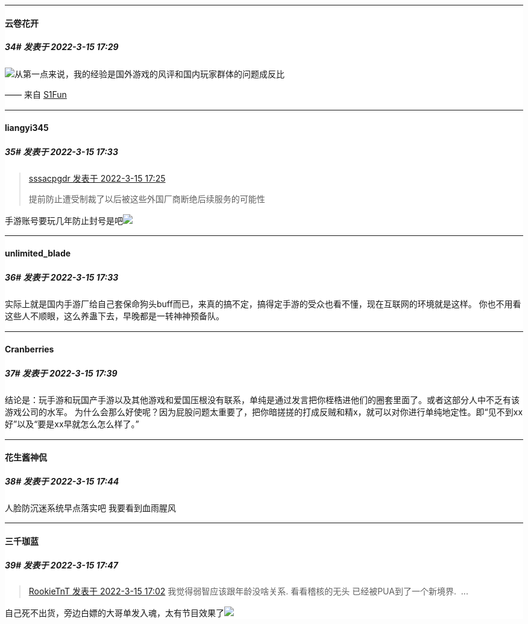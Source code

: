 *****

####  云卷花开  
##### 34#       发表于 2022-3-15 17:29

<img src="https://static.saraba1st.com/image/smiley/face2017/009.gif" referrerpolicy="no-referrer">从第一点来说，我的经验是国外游戏的风评和国内玩家群体的问题成反比

—— 来自 [S1Fun](https://s1fun.koalcat.com)

*****

####  liangyi345  
##### 35#       发表于 2022-3-15 17:33

<blockquote><a href="httphttps://bbs.saraba1st.com/2b/forum.php?mod=redirect&amp;goto=findpost&amp;pid=55054352&amp;ptid=2058053" target="_blank">sssacpgdr 发表于 2022-3-15 17:25</a>

提前防止遭受制裁了以后被这些外国厂商断绝后续服务的可能性</blockquote>
手游账号要玩几年防止封号是吧<img src="https://static.saraba1st.com/image/smiley/face2017/054.png" referrerpolicy="no-referrer">

*****

####  unlimited_blade  
##### 36#       发表于 2022-3-15 17:33

实际上就是国内手游厂给自己套保命狗头buff而已，来真的搞不定，搞得定手游的受众也看不懂，现在互联网的环境就是这样。
你也不用看这些人不顺眼，这么养蛊下去，早晚都是一转神神预备队。

*****

####  Cranberries  
##### 37#       发表于 2022-3-15 17:39

结论是：玩手游和玩国产手游以及其他游戏和爱国压根没有联系，单纯是通过发言把你桎梏进他们的圈套里面了。或者这部分人中不乏有该游戏公司的水军。
为什么会那么好使呢？因为屁股问题太重要了，把你暗搓搓的打成反贼和精x，就可以对你进行单纯地定性。即“见不到xx好”以及“要是xx早就怎么怎么样了。”

*****

####  花生酱神侃  
##### 38#       发表于 2022-3-15 17:44

人脸防沉迷系统早点落实吧 我要看到血雨腥风

*****

####  三千珈蓝  
##### 39#       发表于 2022-3-15 17:47

<blockquote><a href="httphttps://bbs.saraba1st.com/2b/forum.php?mod=redirect&amp;goto=findpost&amp;pid=55054073&amp;ptid=2058053" target="_blank">RookieTnT 发表于 2022-3-15 17:02</a>
我觉得弱智应该跟年龄没啥关系. 看看稽核的无头 已经被PUA到了一个新境界.  ...</blockquote>
自己死不出货，旁边白嫖的大哥单发入魂，太有节目效果了<img src="https://static.saraba1st.com/image/smiley/face2017/037.png" referrerpolicy="no-referrer">
